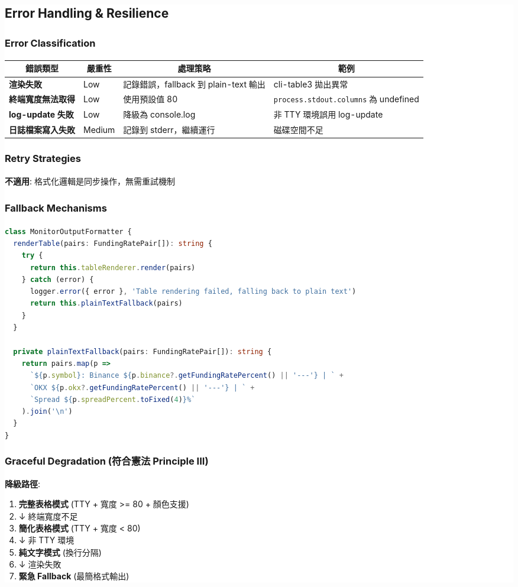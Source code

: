 ## Error Handling & Resilience

### Error Classification

| 錯誤類型 | 嚴重性 | 處理策略 | 範例 |
|---------|-------|---------|------|
| **渲染失敗** | Low | 記錄錯誤，fallback 到 plain-text 輸出 | cli-table3 拋出異常 |
| **終端寬度無法取得** | Low | 使用預設值 80 | `process.stdout.columns` 為 undefined |
| **log-update 失敗** | Low | 降級為 console.log | 非 TTY 環境誤用 log-update |
| **日誌檔案寫入失敗** | Medium | 記錄到 stderr，繼續運行 | 磁碟空間不足 |

### Retry Strategies

**不適用**: 格式化邏輯是同步操作，無需重試機制

### Fallback Mechanisms

```typescript
class MonitorOutputFormatter {
  renderTable(pairs: FundingRatePair[]): string {
    try {
      return this.tableRenderer.render(pairs)
    } catch (error) {
      logger.error({ error }, 'Table rendering failed, falling back to plain text')
      return this.plainTextFallback(pairs)
    }
  }

  private plainTextFallback(pairs: FundingRatePair[]): string {
    return pairs.map(p =>
      `${p.symbol}: Binance ${p.binance?.getFundingRatePercent() || '---'} | ` +
      `OKX ${p.okx?.getFundingRatePercent() || '---'} | ` +
      `Spread ${p.spreadPercent.toFixed(4)}%`
    ).join('\n')
  }
}
```

### Graceful Degradation (符合憲法 Principle III)

**降級路徑**:

1. **完整表格模式** (TTY + 寬度 >= 80 + 顏色支援)
2. ↓ 終端寬度不足
3. **簡化表格模式** (TTY + 寬度 < 80)
4. ↓ 非 TTY 環境
5. **純文字模式** (換行分隔)
6. ↓ 渲染失敗
7. **緊急 Fallback** (最簡格式輸出)

